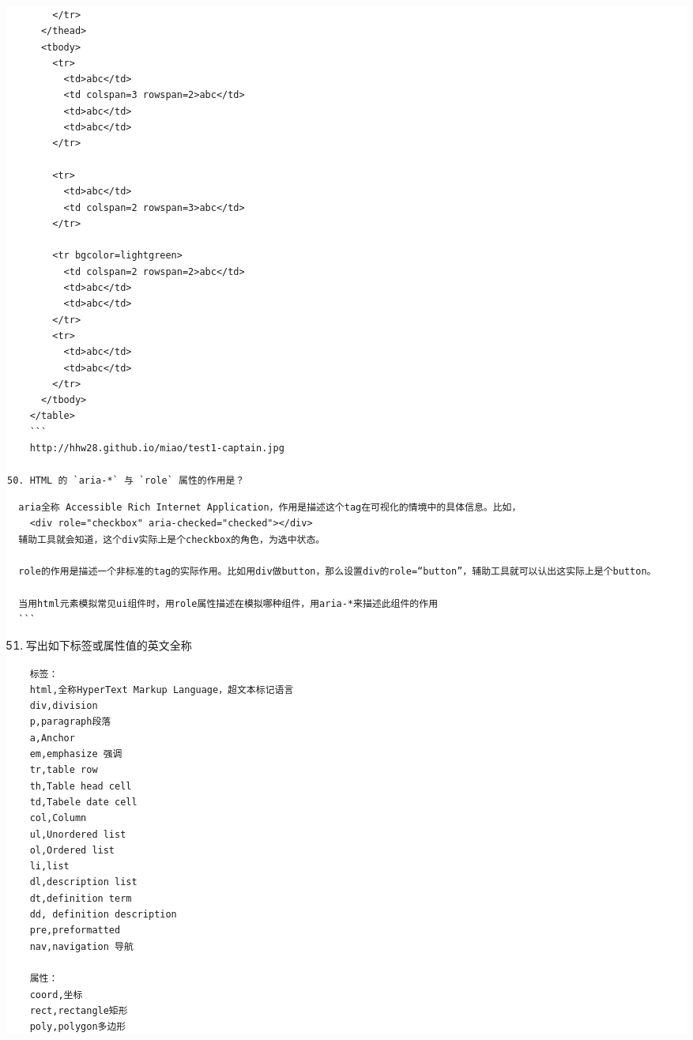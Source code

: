 ```
        </tr>
      </thead>
      <tbody>
        <tr>
          <td>abc</td>
          <td colspan=3 rowspan=2>abc</td>
          <td>abc</td>
          <td>abc</td>
        </tr>

        <tr>
          <td>abc</td>
          <td colspan=2 rowspan=3>abc</td>
        </tr>

        <tr bgcolor=lightgreen>
          <td colspan=2 rowspan=2>abc</td>
          <td>abc</td>
          <td>abc</td>
        </tr>
        <tr>
          <td>abc</td>
          <td>abc</td>
        </tr>
      </tbody>
    </table>
    ```
    http://hhw28.github.io/miao/test1-captain.jpg

50. HTML 的 `aria-*` 与 `role` 属性的作用是？
```
      aria全称 Accessible Rich Internet Application，作用是描述这个tag在可视化的情境中的具体信息。比如，
        <div role="checkbox" aria-checked="checked"></div>
      辅助工具就会知道，这个div实际上是个checkbox的角色，为选中状态。

      role的作用是描述一个非标准的tag的实际作用。比如用div做button，那么设置div的role=“button”，辅助工具就可以认出这实际上是个button。

      当用html元素模拟常见ui组件时，用role属性描述在模拟哪种组件，用aria-*来描述此组件的作用
      ```
51. 写出如下标签或属性值的英文全称
```
    标签：
    html,全称HyperText Markup Language，超文本标记语言
    div,division
    p,paragraph段落
    a,Anchor
    em,emphasize 强调
    tr,table row
    th,Table head cell
    td,Tabele date cell
    col,Column
    ul,Unordered list
    ol,Ordered list
    li,list
    dl,description list
    dt,definition term
    dd, definition description
    pre,preformatted
    nav,navigation 导航

    属性：
    coord,坐标
    rect,rectangle矩形
    poly,polygon多边形
```